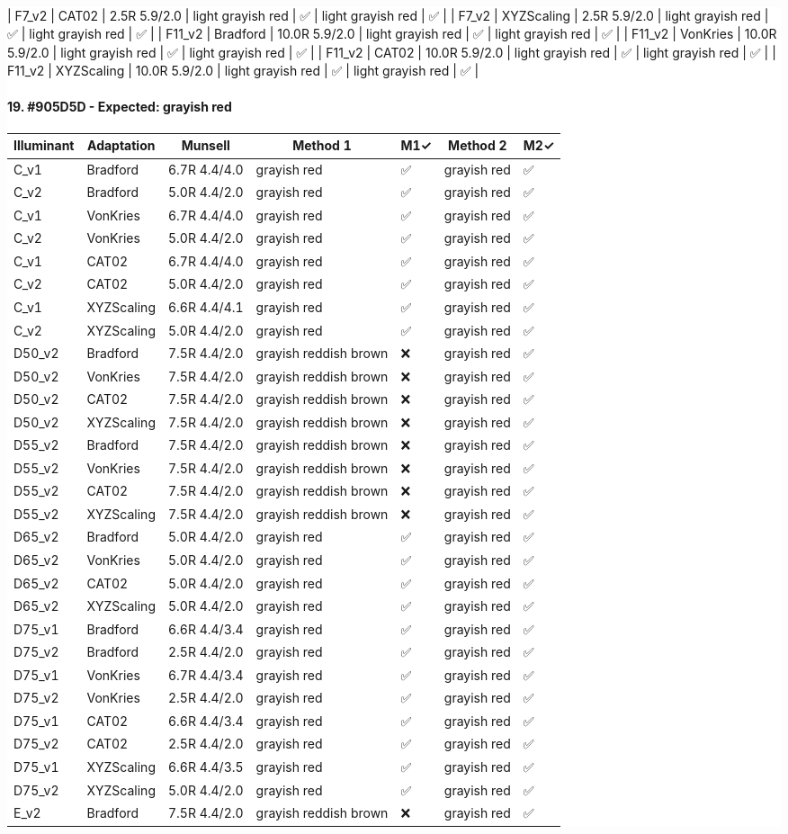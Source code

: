 | F7_v2 | CAT02 | 2.5R 5.9/2.0 | light grayish red | ✅ | light grayish red | ✅ |
| F7_v2 | XYZScaling | 2.5R 5.9/2.0 | light grayish red | ✅ | light grayish red | ✅ |
| F11_v2 | Bradford | 10.0R 5.9/2.0 | light grayish red | ✅ | light grayish red | ✅ |
| F11_v2 | VonKries | 10.0R 5.9/2.0 | light grayish red | ✅ | light grayish red | ✅ |
| F11_v2 | CAT02 | 10.0R 5.9/2.0 | light grayish red | ✅ | light grayish red | ✅ |
| F11_v2 | XYZScaling | 10.0R 5.9/2.0 | light grayish red | ✅ | light grayish red | ✅ |

#### 19. #905D5D - Expected: grayish red

| Illuminant | Adaptation | Munsell | Method 1 | M1✓ | Method 2 | M2✓ |
|------------|------------|---------|----------|-----|----------|-----|
| C_v1 | Bradford | 6.7R 4.4/4.0 | grayish red | ✅ | grayish red | ✅ |
| C_v2 | Bradford | 5.0R 4.4/2.0 | grayish red | ✅ | grayish red | ✅ |
| C_v1 | VonKries | 6.7R 4.4/4.0 | grayish red | ✅ | grayish red | ✅ |
| C_v2 | VonKries | 5.0R 4.4/2.0 | grayish red | ✅ | grayish red | ✅ |
| C_v1 | CAT02 | 6.7R 4.4/4.0 | grayish red | ✅ | grayish red | ✅ |
| C_v2 | CAT02 | 5.0R 4.4/2.0 | grayish red | ✅ | grayish red | ✅ |
| C_v1 | XYZScaling | 6.6R 4.4/4.1 | grayish red | ✅ | grayish red | ✅ |
| C_v2 | XYZScaling | 5.0R 4.4/2.0 | grayish red | ✅ | grayish red | ✅ |
| D50_v2 | Bradford | 7.5R 4.4/2.0 | grayish reddish brown | ❌ | grayish red | ✅ |
| D50_v2 | VonKries | 7.5R 4.4/2.0 | grayish reddish brown | ❌ | grayish red | ✅ |
| D50_v2 | CAT02 | 7.5R 4.4/2.0 | grayish reddish brown | ❌ | grayish red | ✅ |
| D50_v2 | XYZScaling | 7.5R 4.4/2.0 | grayish reddish brown | ❌ | grayish red | ✅ |
| D55_v2 | Bradford | 7.5R 4.4/2.0 | grayish reddish brown | ❌ | grayish red | ✅ |
| D55_v2 | VonKries | 7.5R 4.4/2.0 | grayish reddish brown | ❌ | grayish red | ✅ |
| D55_v2 | CAT02 | 7.5R 4.4/2.0 | grayish reddish brown | ❌ | grayish red | ✅ |
| D55_v2 | XYZScaling | 7.5R 4.4/2.0 | grayish reddish brown | ❌ | grayish red | ✅ |
| D65_v2 | Bradford | 5.0R 4.4/2.0 | grayish red | ✅ | grayish red | ✅ |
| D65_v2 | VonKries | 5.0R 4.4/2.0 | grayish red | ✅ | grayish red | ✅ |
| D65_v2 | CAT02 | 5.0R 4.4/2.0 | grayish red | ✅ | grayish red | ✅ |
| D65_v2 | XYZScaling | 5.0R 4.4/2.0 | grayish red | ✅ | grayish red | ✅ |
| D75_v1 | Bradford | 6.6R 4.4/3.4 | grayish red | ✅ | grayish red | ✅ |
| D75_v2 | Bradford | 2.5R 4.4/2.0 | grayish red | ✅ | grayish red | ✅ |
| D75_v1 | VonKries | 6.7R 4.4/3.4 | grayish red | ✅ | grayish red | ✅ |
| D75_v2 | VonKries | 2.5R 4.4/2.0 | grayish red | ✅ | grayish red | ✅ |
| D75_v1 | CAT02 | 6.6R 4.4/3.4 | grayish red | ✅ | grayish red | ✅ |
| D75_v2 | CAT02 | 2.5R 4.4/2.0 | grayish red | ✅ | grayish red | ✅ |
| D75_v1 | XYZScaling | 6.6R 4.4/3.5 | grayish red | ✅ | grayish red | ✅ |
| D75_v2 | XYZScaling | 5.0R 4.4/2.0 | grayish red | ✅ | grayish red | ✅ |
| E_v2 | Bradford | 7.5R 4.4/2.0 | grayish reddish brown | ❌ | grayish red | ✅ |
